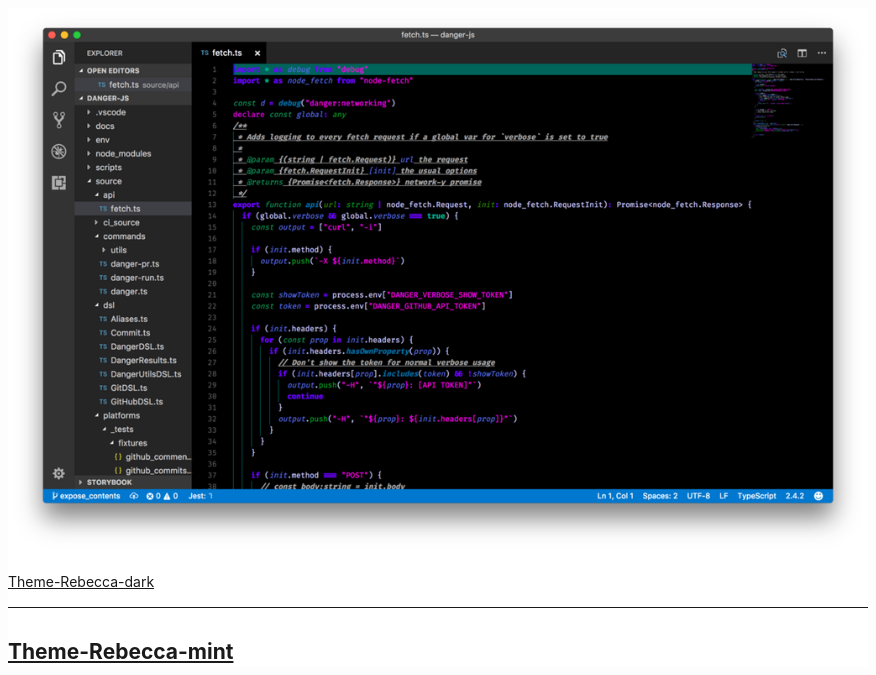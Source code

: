 [![Rebecca-dark](/assets/img/vscode/775/Rebecca-dark.png)](/assets/img/vscode/775/Rebecca-dark.png)

<a class="bth btn-danger btn-block text-white text-center" href="https://marketplace.visualstudio.com/items?itemName=gerane.Theme-Rebecca-dark">Theme-Rebecca-dark</a>

---


## [Theme-Rebecca-mint](https://marketplace.visualstudio.com/items?itemName=gerane.Theme-Rebecca-mint)